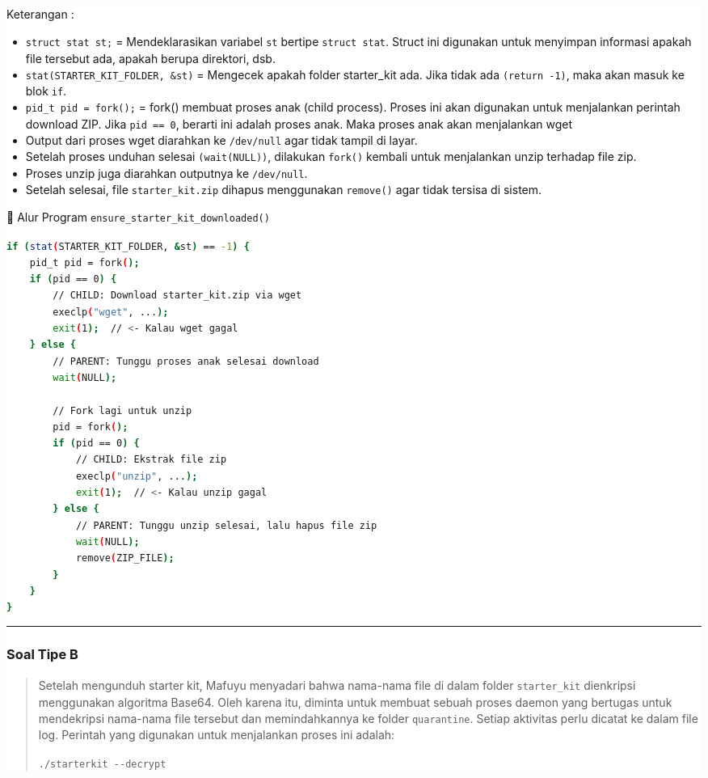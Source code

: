 Keterangan :
- `struct stat st;` = Mendeklarasikan variabel `st` bertipe `struct stat`. Struct ini digunakan untuk menyimpan informasi apakah file tersebut ada, apakah berupa direktori, dsb.
- `stat(STARTER_KIT_FOLDER, &st)` = Mengecek apakah folder starter_kit ada. Jika tidak ada `(return -1)`, maka akan masuk ke blok `if`.
- `pid_t pid = fork();` = fork() membuat proses anak (child process). Proses ini akan digunakan untuk menjalankan perintah download ZIP. Jika `pid == 0`, berarti ini adalah proses anak. Maka proses anak akan menjalankan wget
- Output dari proses wget diarahkan ke `/dev/null` agar tidak tampil di layar.
- Setelah proses unduhan selesai `(wait(NULL))`, dilakukan `fork()` kembali untuk menjalankan unzip terhadap file zip.
- Proses unzip juga diarahkan outputnya ke `/dev/null`.
- Setelah selesai, file `starter_kit.zip` dihapus menggunakan `remove()` agar tidak tersisa di sistem.

🤹 Alur Program `ensure_starter_kit_downloaded()`
```bash
if (stat(STARTER_KIT_FOLDER, &st) == -1) {
    pid_t pid = fork();
    if (pid == 0) {
        // CHILD: Download starter_kit.zip via wget
        execlp("wget", ...);
        exit(1);  // <- Kalau wget gagal
    } else {
        // PARENT: Tunggu proses anak selesai download
        wait(NULL);

        // Fork lagi untuk unzip
        pid = fork();
        if (pid == 0) {
            // CHILD: Ekstrak file zip
            execlp("unzip", ...);
            exit(1);  // <- Kalau unzip gagal
        } else {
            // PARENT: Tunggu unzip selesai, lalu hapus file zip
            wait(NULL);
            remove(ZIP_FILE);
        }
    }
}
```

---

### Soal Tipe B
> Setelah mengunduh starter kit, Mafuyu menyadari bahwa nama-nama file di dalam folder `starter_kit` dienkripsi menggunakan algoritma Base64. Oleh karena itu, diminta untuk membuat sebuah proses daemon yang bertugas untuk mendekripsi nama-nama file tersebut dan memindahkannya ke folder `quarantine`. Setiap aktivitas perlu dicatat ke dalam file log. Perintah yang digunakan untuk menjalankan proses ini adalah:  
>  
> `./starterkit --decrypt`
